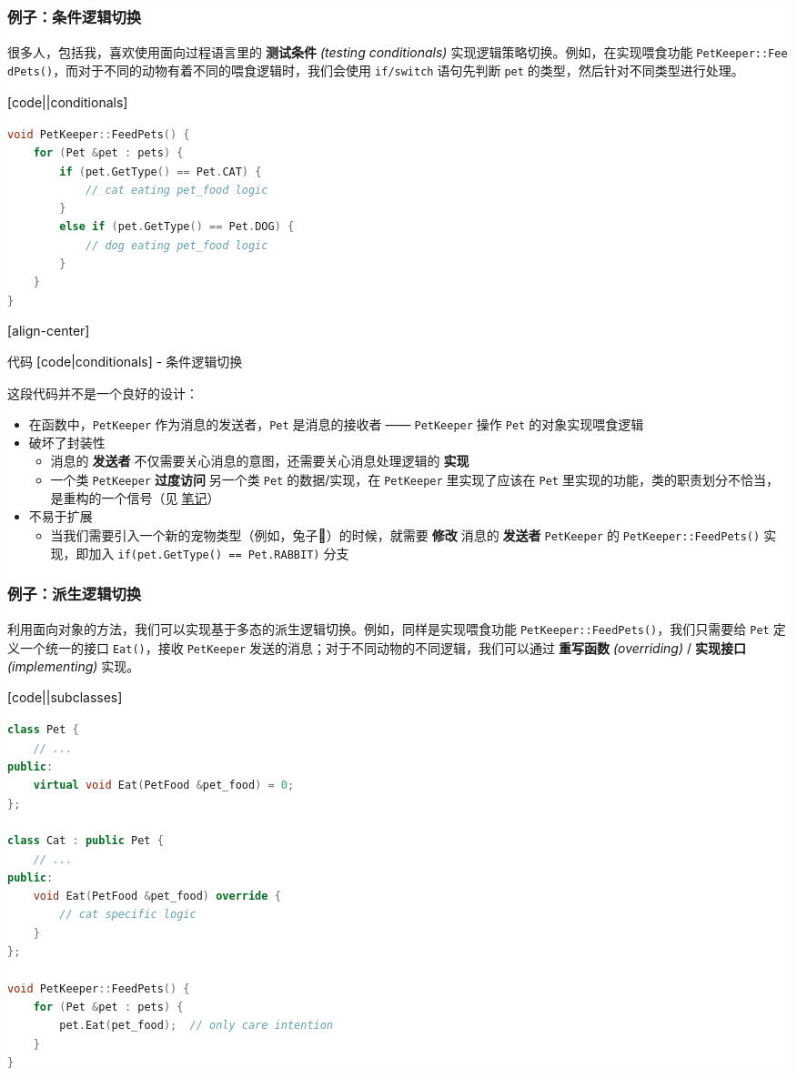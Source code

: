 ### 例子：条件逻辑切换

很多人，包括我，喜欢使用面向过程语言里的 **测试条件** _(testing conditionals)_ 实现逻辑策略切换。例如，在实现喂食功能 `PetKeeper::FeedPets()`，而对于不同的动物有着不同的喂食逻辑时，我们会使用 `if/switch` 语句先判断 `pet` 的类型，然后针对不同类型进行处理。

[code||conditionals]

``` cpp
void PetKeeper::FeedPets() {
    for (Pet &pet : pets) {
        if (pet.GetType() == Pet.CAT) {
            // cat eating pet_food logic
        }
        else if (pet.GetType() == Pet.DOG) {
            // dog eating pet_food logic
        }
    }
}
```

[align-center]

代码 [code|conditionals] - 条件逻辑切换

这段代码并不是一个良好的设计：

- 在函数中，`PetKeeper` 作为消息的发送者，`Pet` 是消息的接收者 —— `PetKeeper` 操作 `Pet` 的对象实现喂食逻辑
- 破坏了封装性
  - 消息的 **发送者** 不仅需要关心消息的意图，还需要关心消息处理逻辑的 **实现**
  - 一个类 `PetKeeper` **过度访问** 另一个类 `Pet` 的数据/实现，在 `PetKeeper` 里实现了应该在 `Pet` 里实现的功能，类的职责划分不恰当，是重构的一个信号（见 [笔记](Implementation-Patterns-Notes.md#Object-Design-Problem-P47)）
- 不易于扩展
  - 当我们需要引入一个新的宠物类型（例如，兔子🐰）的时候，就需要 **修改** 消息的 **发送者** `PetKeeper` 的 `PetKeeper::FeedPets()` 实现，即加入 `if(pet.GetType() == Pet.RABBIT)` 分支

### 例子：派生逻辑切换

利用面向对象的方法，我们可以实现基于多态的派生逻辑切换。例如，同样是实现喂食功能 `PetKeeper::FeedPets()`，我们只需要给 `Pet` 定义一个统一的接口 `Eat()`，接收 `PetKeeper` 发送的消息；对于不同动物的不同逻辑，我们可以通过 **重写函数** _(overriding)_ / **实现接口** _(implementing)_ 实现。

[code||subclasses]

``` cpp
class Pet {
    // ...
public:
    virtual void Eat(PetFood &pet_food) = 0;
};

class Cat : public Pet {
    // ...
public:
    void Eat(PetFood &pet_food) override {
        // cat specific logic
    }
};

void PetKeeper::FeedPets() {
    for (Pet &pet : pets) {
        pet.Eat(pet_food);  // only care intention
    }
}
```
